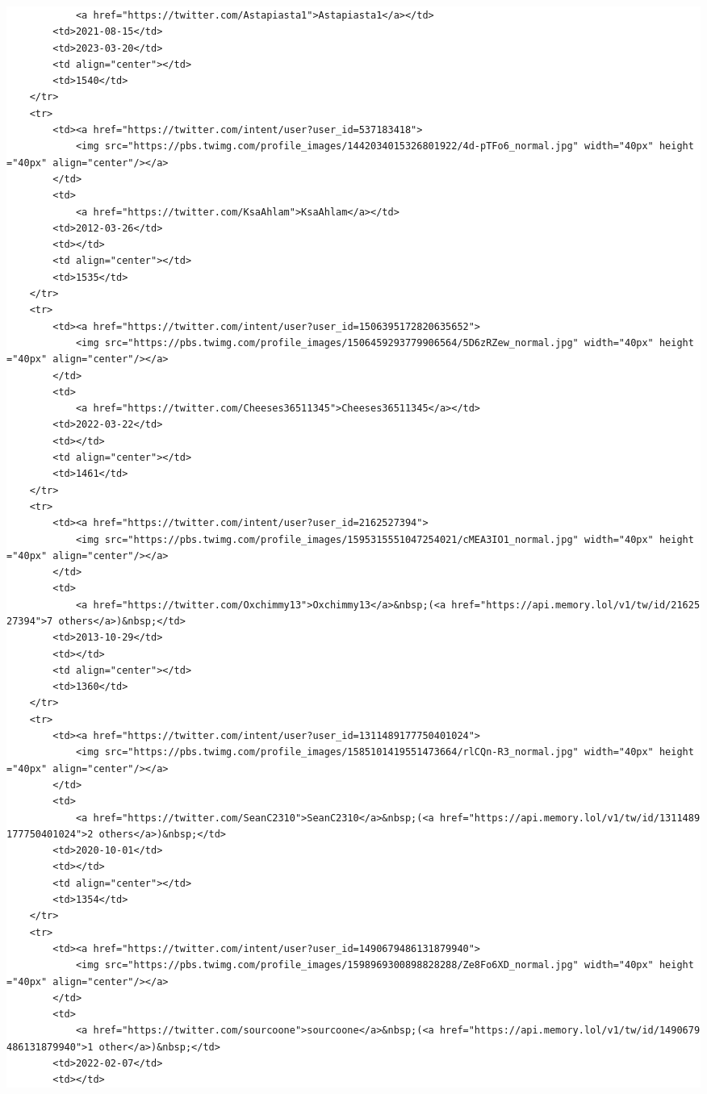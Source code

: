                 <a href="https://twitter.com/Astapiasta1">Astapiasta1</a></td>
            <td>2021-08-15</td>
            <td>2023-03-20</td>
            <td align="center"></td>
            <td>1540</td>
        </tr>
        <tr>
            <td><a href="https://twitter.com/intent/user?user_id=537183418">
                <img src="https://pbs.twimg.com/profile_images/1442034015326801922/4d-pTFo6_normal.jpg" width="40px" height="40px" align="center"/></a>
            </td>
            <td>
                <a href="https://twitter.com/KsaAhlam">KsaAhlam</a></td>
            <td>2012-03-26</td>
            <td></td>
            <td align="center"></td>
            <td>1535</td>
        </tr>
        <tr>
            <td><a href="https://twitter.com/intent/user?user_id=1506395172820635652">
                <img src="https://pbs.twimg.com/profile_images/1506459293779906564/5D6zRZew_normal.jpg" width="40px" height="40px" align="center"/></a>
            </td>
            <td>
                <a href="https://twitter.com/Cheeses36511345">Cheeses36511345</a></td>
            <td>2022-03-22</td>
            <td></td>
            <td align="center"></td>
            <td>1461</td>
        </tr>
        <tr>
            <td><a href="https://twitter.com/intent/user?user_id=2162527394">
                <img src="https://pbs.twimg.com/profile_images/1595315551047254021/cMEA3IO1_normal.jpg" width="40px" height="40px" align="center"/></a>
            </td>
            <td>
                <a href="https://twitter.com/Oxchimmy13">Oxchimmy13</a>&nbsp;(<a href="https://api.memory.lol/v1/tw/id/2162527394">7 others</a>)&nbsp;</td>
            <td>2013-10-29</td>
            <td></td>
            <td align="center"></td>
            <td>1360</td>
        </tr>
        <tr>
            <td><a href="https://twitter.com/intent/user?user_id=1311489177750401024">
                <img src="https://pbs.twimg.com/profile_images/1585101419551473664/rlCQn-R3_normal.jpg" width="40px" height="40px" align="center"/></a>
            </td>
            <td>
                <a href="https://twitter.com/SeanC2310">SeanC2310</a>&nbsp;(<a href="https://api.memory.lol/v1/tw/id/1311489177750401024">2 others</a>)&nbsp;</td>
            <td>2020-10-01</td>
            <td></td>
            <td align="center"></td>
            <td>1354</td>
        </tr>
        <tr>
            <td><a href="https://twitter.com/intent/user?user_id=1490679486131879940">
                <img src="https://pbs.twimg.com/profile_images/1598969300898828288/Ze8Fo6XD_normal.jpg" width="40px" height="40px" align="center"/></a>
            </td>
            <td>
                <a href="https://twitter.com/sourcoone">sourcoone</a>&nbsp;(<a href="https://api.memory.lol/v1/tw/id/1490679486131879940">1 other</a>)&nbsp;</td>
            <td>2022-02-07</td>
            <td></td>